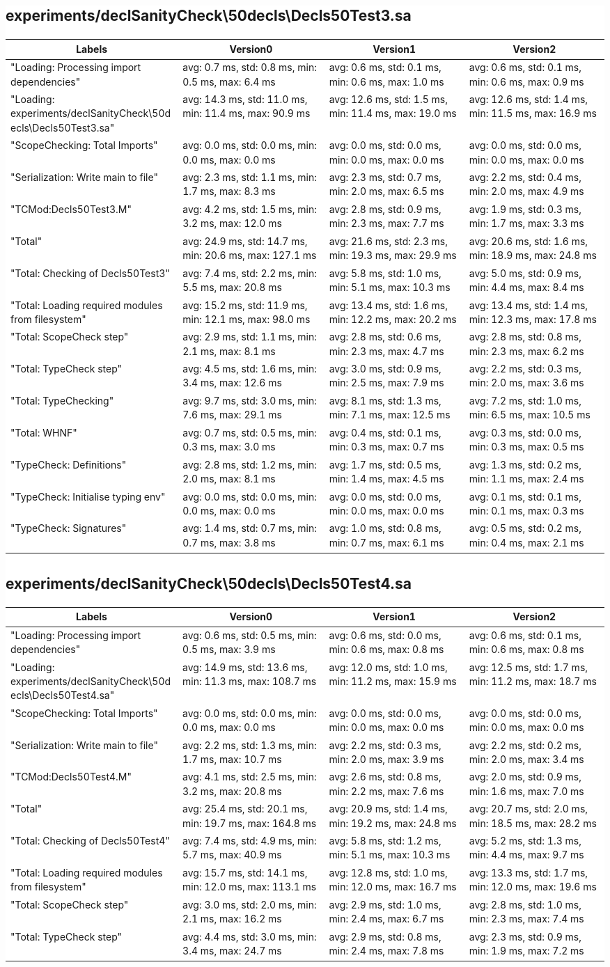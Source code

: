 ## experiments/declSanityCheck\50decls\Decls50Test3.sa

Labels|Version0|Version1|Version2
---|---|---|---
"Loading: Processing import dependencies"|avg: 0.7 ms, std: 0.8 ms, min: 0.5 ms, max: 6.4 ms|avg: 0.6 ms, std: 0.1 ms, min: 0.6 ms, max: 1.0 ms|avg: 0.6 ms, std: 0.1 ms, min: 0.6 ms, max: 0.9 ms
"Loading: experiments/declSanityCheck\\50decls\\Decls50Test3.sa"|avg: 14.3 ms, std: 11.0 ms, min: 11.4 ms, max: 90.9 ms|avg: 12.6 ms, std: 1.5 ms, min: 11.4 ms, max: 19.0 ms|avg: 12.6 ms, std: 1.4 ms, min: 11.5 ms, max: 16.9 ms
"ScopeChecking: Total Imports"|avg: 0.0 ms, std: 0.0 ms, min: 0.0 ms, max: 0.0 ms|avg: 0.0 ms, std: 0.0 ms, min: 0.0 ms, max: 0.0 ms|avg: 0.0 ms, std: 0.0 ms, min: 0.0 ms, max: 0.0 ms
"Serialization: Write main to file"|avg: 2.3 ms, std: 1.1 ms, min: 1.7 ms, max: 8.3 ms|avg: 2.3 ms, std: 0.7 ms, min: 2.0 ms, max: 6.5 ms|avg: 2.2 ms, std: 0.4 ms, min: 2.0 ms, max: 4.9 ms
"TCMod:Decls50Test3.M"|avg: 4.2 ms, std: 1.5 ms, min: 3.2 ms, max: 12.0 ms|avg: 2.8 ms, std: 0.9 ms, min: 2.3 ms, max: 7.7 ms|avg: 1.9 ms, std: 0.3 ms, min: 1.7 ms, max: 3.3 ms
"Total"|avg: 24.9 ms, std: 14.7 ms, min: 20.6 ms, max: 127.1 ms|avg: 21.6 ms, std: 2.3 ms, min: 19.3 ms, max: 29.9 ms|avg: 20.6 ms, std: 1.6 ms, min: 18.9 ms, max: 24.8 ms
"Total: Checking of Decls50Test3"|avg: 7.4 ms, std: 2.2 ms, min: 5.5 ms, max: 20.8 ms|avg: 5.8 ms, std: 1.0 ms, min: 5.1 ms, max: 10.3 ms|avg: 5.0 ms, std: 0.9 ms, min: 4.4 ms, max: 8.4 ms
"Total: Loading required modules from filesystem"|avg: 15.2 ms, std: 11.9 ms, min: 12.1 ms, max: 98.0 ms|avg: 13.4 ms, std: 1.6 ms, min: 12.2 ms, max: 20.2 ms|avg: 13.4 ms, std: 1.4 ms, min: 12.3 ms, max: 17.8 ms
"Total: ScopeCheck step"|avg: 2.9 ms, std: 1.1 ms, min: 2.1 ms, max: 8.1 ms|avg: 2.8 ms, std: 0.6 ms, min: 2.3 ms, max: 4.7 ms|avg: 2.8 ms, std: 0.8 ms, min: 2.3 ms, max: 6.2 ms
"Total: TypeCheck step"|avg: 4.5 ms, std: 1.6 ms, min: 3.4 ms, max: 12.6 ms|avg: 3.0 ms, std: 0.9 ms, min: 2.5 ms, max: 7.9 ms|avg: 2.2 ms, std: 0.3 ms, min: 2.0 ms, max: 3.6 ms
"Total: TypeChecking"|avg: 9.7 ms, std: 3.0 ms, min: 7.6 ms, max: 29.1 ms|avg: 8.1 ms, std: 1.3 ms, min: 7.1 ms, max: 12.5 ms|avg: 7.2 ms, std: 1.0 ms, min: 6.5 ms, max: 10.5 ms
"Total: WHNF"|avg: 0.7 ms, std: 0.5 ms, min: 0.3 ms, max: 3.0 ms|avg: 0.4 ms, std: 0.1 ms, min: 0.3 ms, max: 0.7 ms|avg: 0.3 ms, std: 0.0 ms, min: 0.3 ms, max: 0.5 ms
"TypeCheck: Definitions"|avg: 2.8 ms, std: 1.2 ms, min: 2.0 ms, max: 8.1 ms|avg: 1.7 ms, std: 0.5 ms, min: 1.4 ms, max: 4.5 ms|avg: 1.3 ms, std: 0.2 ms, min: 1.1 ms, max: 2.4 ms
"TypeCheck: Initialise typing env"|avg: 0.0 ms, std: 0.0 ms, min: 0.0 ms, max: 0.0 ms|avg: 0.0 ms, std: 0.0 ms, min: 0.0 ms, max: 0.0 ms|avg: 0.1 ms, std: 0.1 ms, min: 0.1 ms, max: 0.3 ms
"TypeCheck: Signatures"|avg: 1.4 ms, std: 0.7 ms, min: 0.7 ms, max: 3.8 ms|avg: 1.0 ms, std: 0.8 ms, min: 0.7 ms, max: 6.1 ms|avg: 0.5 ms, std: 0.2 ms, min: 0.4 ms, max: 2.1 ms

## experiments/declSanityCheck\50decls\Decls50Test4.sa

Labels|Version0|Version1|Version2
---|---|---|---
"Loading: Processing import dependencies"|avg: 0.6 ms, std: 0.5 ms, min: 0.5 ms, max: 3.9 ms|avg: 0.6 ms, std: 0.0 ms, min: 0.6 ms, max: 0.8 ms|avg: 0.6 ms, std: 0.1 ms, min: 0.6 ms, max: 0.8 ms
"Loading: experiments/declSanityCheck\\50decls\\Decls50Test4.sa"|avg: 14.9 ms, std: 13.6 ms, min: 11.3 ms, max: 108.7 ms|avg: 12.0 ms, std: 1.0 ms, min: 11.2 ms, max: 15.9 ms|avg: 12.5 ms, std: 1.7 ms, min: 11.2 ms, max: 18.7 ms
"ScopeChecking: Total Imports"|avg: 0.0 ms, std: 0.0 ms, min: 0.0 ms, max: 0.0 ms|avg: 0.0 ms, std: 0.0 ms, min: 0.0 ms, max: 0.0 ms|avg: 0.0 ms, std: 0.0 ms, min: 0.0 ms, max: 0.0 ms
"Serialization: Write main to file"|avg: 2.2 ms, std: 1.3 ms, min: 1.7 ms, max: 10.7 ms|avg: 2.2 ms, std: 0.3 ms, min: 2.0 ms, max: 3.9 ms|avg: 2.2 ms, std: 0.2 ms, min: 2.0 ms, max: 3.4 ms
"TCMod:Decls50Test4.M"|avg: 4.1 ms, std: 2.5 ms, min: 3.2 ms, max: 20.8 ms|avg: 2.6 ms, std: 0.8 ms, min: 2.2 ms, max: 7.6 ms|avg: 2.0 ms, std: 0.9 ms, min: 1.6 ms, max: 7.0 ms
"Total"|avg: 25.4 ms, std: 20.1 ms, min: 19.7 ms, max: 164.8 ms|avg: 20.9 ms, std: 1.4 ms, min: 19.2 ms, max: 24.8 ms|avg: 20.7 ms, std: 2.0 ms, min: 18.5 ms, max: 28.2 ms
"Total: Checking of Decls50Test4"|avg: 7.4 ms, std: 4.9 ms, min: 5.7 ms, max: 40.9 ms|avg: 5.8 ms, std: 1.2 ms, min: 5.1 ms, max: 10.3 ms|avg: 5.2 ms, std: 1.3 ms, min: 4.4 ms, max: 9.7 ms
"Total: Loading required modules from filesystem"|avg: 15.7 ms, std: 14.1 ms, min: 12.0 ms, max: 113.1 ms|avg: 12.8 ms, std: 1.0 ms, min: 12.0 ms, max: 16.7 ms|avg: 13.3 ms, std: 1.7 ms, min: 12.0 ms, max: 19.6 ms
"Total: ScopeCheck step"|avg: 3.0 ms, std: 2.0 ms, min: 2.1 ms, max: 16.2 ms|avg: 2.9 ms, std: 1.0 ms, min: 2.4 ms, max: 6.7 ms|avg: 2.8 ms, std: 1.0 ms, min: 2.3 ms, max: 7.4 ms
"Total: TypeCheck step"|avg: 4.4 ms, std: 3.0 ms, min: 3.4 ms, max: 24.7 ms|avg: 2.9 ms, std: 0.8 ms, min: 2.4 ms, max: 7.8 ms|avg: 2.3 ms, std: 0.9 ms, min: 1.9 ms, max: 7.2 ms